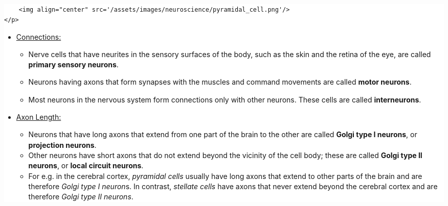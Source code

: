 		<img align="center" src='/assets/images/neuroscience/pyramidal_cell.png'/>
	</p>

- <u>Connections:</u> 

	- Nerve cells that have neurites in the sensory surfaces of the body, such as the skin and the retina of the eye, are called **primary sensory neurons**.
	
	+ Neurons having axons that form synapses with the muscles and command movements are called **motor neurons**.
	
	+ Most neurons in the nervous system form connections only with other neurons. These cells are called **interneurons**.
	
- <u>Axon Length:</u>

	- Neurons that have long axons that extend from one part of the brain to the other are called **Golgi type I neurons**, or **projection neurons**.
	
	+ Other neurons have short axons that do not extend beyond the vicinity of the cell body; these are called **Golgi type II neurons**, or **local circuit neurons**.
	
	- For e.g. in the cerebral cortex, *pyramidal cells* usually have long axons that extend to other parts of the brain and are therefore *Golgi type I neuron*s. In contrast, *stellate cells* have axons that never extend beyond the cerebral cortex and are therefore *Golgi type II neurons*.
	